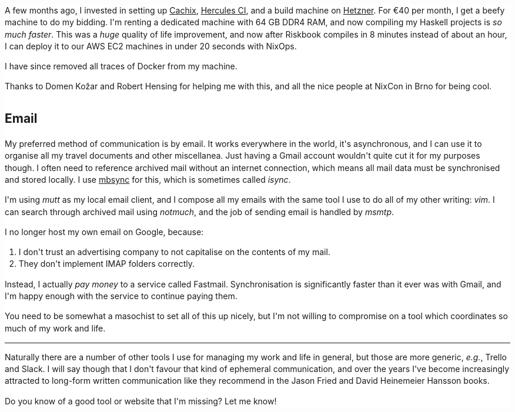 A few months ago, I invested in setting up [Cachix][cachix], [Hercules
CI][hercules], and a build machine on [Hetzner][hetzner]. For €40 per month, I
get a beefy machine to do my bidding. I'm renting a dedicated machine with 64
GB DDR4 RAM, and now compiling my Haskell projects is _so much faster_. This
was a _huge_ quality of life improvement, and now after Riskbook compiles in 8
minutes instead of about an hour, I can deploy it to our AWS EC2 machines in
under 20 seconds with NixOps.

I have since removed all traces of Docker from my machine.

Thanks to Domen Kožar and Robert Hensing for helping me with this, and all the
nice people at NixCon in Brno for being cool.

## Email

My preferred method of communication is by email. It works everywhere in the
world, it's asynchronous, and I can use it to organise all my travel documents
and other miscellanea. Just having a Gmail account wouldn't quite cut it for my
purposes though. I often need to reference archived mail without an internet
connection, which means all mail data must be synchronised and stored locally.
I use [mbsync][mbsync] for this, which is sometimes called _isync_.

I'm using _mutt_ as my local email client, and I compose all my emails with the
same tool I use to do all of my other writing: _vim_. I can search through
archived mail using _notmuch_, and the job of sending email is handled by
_msmtp_.

I no longer host my own email on Google, because:

1. I don't trust an advertising company to not capitalise on the contents of my mail.
2. They don't implement IMAP folders correctly.

Instead, I actually _pay money_ to a service called Fastmail. Synchronisation
is significantly faster than it ever was with Gmail, and I'm happy enough with
the service to continue paying them.

You need to be somewhat a masochist to set all of this up nicely, but I'm not
willing to compromise on a tool which coordinates so much of my work and life.

---

Naturally there are a number of other tools I use for managing my work and life
in general, but those are more generic, _e.g._, Trello and Slack. I will say
though that I don't favour that kind of ephemeral communication, and over the
years I've become increasingly attracted to long-form written communication
like they recommend in the Jason Fried and David Heinemeier Hansson books.

Do you know of a good tool or website that I'm missing? Let me know!

[0]: https://public.tableau.com/profile/ryan7046#!/vizhome/TheBestTimetoVisitAnywhereCelsius/Sheet1
[seat61]: https://www.seat61.com/
[sshuttle]: https://github.com/sshuttle/sshuttle
[mac]: https://jezenthomas.com/free-internet-on-trains/
[numbeo]: https://www.numbeo.com/cost-of-living/
[findacrew]: https://www.findacrew.net/
[setup]: https://jezenthomas.com/the-setup/
[hetzner]: https://www.hetzner.com/
[cachix]: https://cachix.org/
[hercules]: https://hercules-ci.com/
[mbsync]: http://isync.sourceforge.net/mbsync.html
